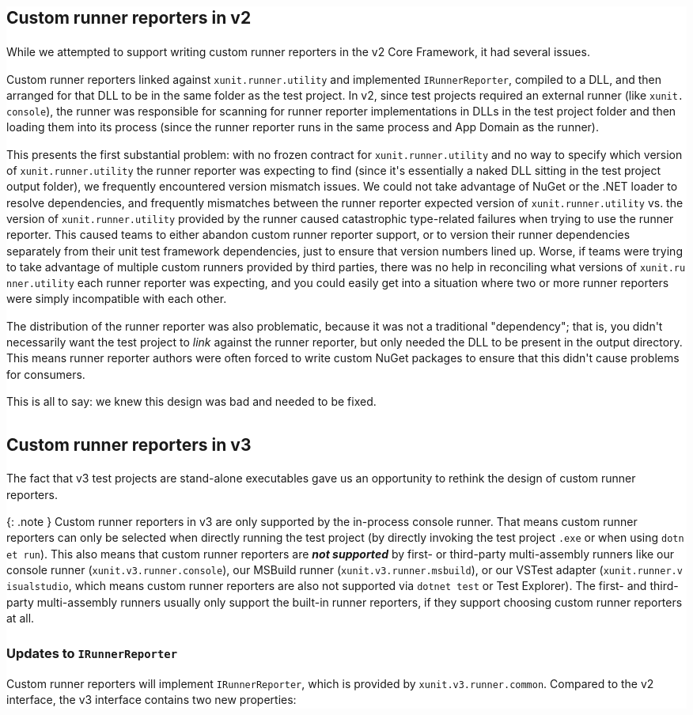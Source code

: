 ## Custom runner reporters in v2

While we attempted to support writing custom runner reporters in the v2 Core Framework, it had several issues.

Custom runner reporters linked against `xunit.runner.utility` and implemented `IRunnerReporter`, compiled to a DLL, and then arranged for that DLL to be in the same folder as the test project. In v2, since test projects required an external runner (like `xunit.console`), the runner was responsible for scanning for runner reporter implementations in DLLs in the test project folder and then loading them into its process (since the runner reporter runs in the same process and App Domain as the runner).

This presents the first substantial problem: with no frozen contract for `xunit.runner.utility` and no way to specify which version of `xunit.runner.utility` the runner reporter was expecting to find (since it's essentially a naked DLL sitting in the test project output folder), we frequently encountered version mismatch issues. We could not take advantage of NuGet or the .NET loader to resolve dependencies, and frequently mismatches between the runner reporter expected version of `xunit.runner.utility` vs. the version of `xunit.runner.utility` provided by the runner caused catastrophic type-related failures when trying to use the runner reporter. This caused teams to either abandon custom runner reporter support, or to version their runner dependencies separately from their unit test framework dependencies, just to ensure that version numbers lined up. Worse, if teams were trying to take advantage of multiple custom runners provided by third parties, there was no help in reconciling what versions of `xunit.runner.utility` each runner reporter was expecting, and you could easily get into a situation where two or more runner reporters were simply incompatible with each other.

The distribution of the runner reporter was also problematic, because it was not a traditional "dependency"; that is, you didn't necessarily want the test project to _link_ against the runner reporter, but only needed the DLL to be present in the output directory. This means runner reporter authors were often forced to write custom NuGet packages to ensure that this didn't cause problems for consumers.

This is all to say: we knew this design was bad and needed to be fixed.

## Custom runner reporters in v3

The fact that v3 test projects are stand-alone executables gave us an opportunity to rethink the design of custom runner reporters.

{: .note }
Custom runner reporters in v3 are only supported by the in-process console runner. That means custom runner reporters can only be selected when directly running the test project (by directly invoking the test project `.exe` or when using `dotnet run`). This also means that custom runner reporters are _**not supported**_ by first- or third-party multi-assembly runners like our console runner (`xunit.v3.runner.console`), our MSBuild runner (`xunit.v3.runner.msbuild`), or our VSTest adapter (`xunit.runner.visualstudio`, which means custom runner reporters are also not supported via `dotnet test` or Test Explorer). The first- and third-party multi-assembly runners usually only support the built-in runner reporters, if they support choosing custom runner reporters at all.

### Updates to `IRunnerReporter`

Custom runner reporters will implement `IRunnerReporter`, which is provided by `xunit.v3.runner.common`. Compared to the v2 interface, the v3 interface contains two new properties:

